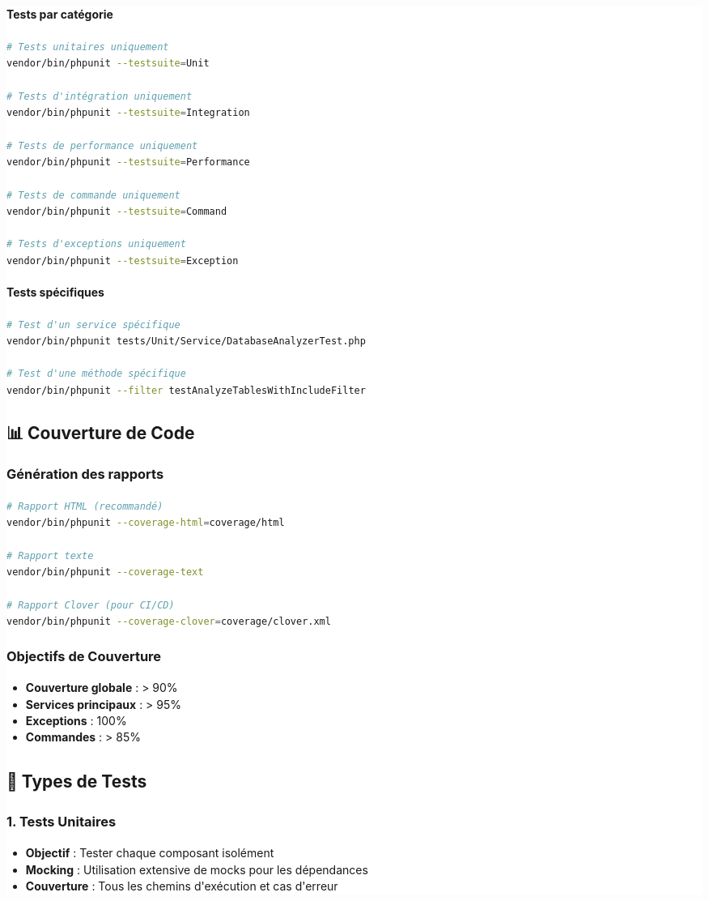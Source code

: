 #### Tests par catégorie
```bash
# Tests unitaires uniquement
vendor/bin/phpunit --testsuite=Unit

# Tests d'intégration uniquement
vendor/bin/phpunit --testsuite=Integration

# Tests de performance uniquement
vendor/bin/phpunit --testsuite=Performance

# Tests de commande uniquement
vendor/bin/phpunit --testsuite=Command

# Tests d'exceptions uniquement
vendor/bin/phpunit --testsuite=Exception
```

#### Tests spécifiques
```bash
# Test d'un service spécifique
vendor/bin/phpunit tests/Unit/Service/DatabaseAnalyzerTest.php

# Test d'une méthode spécifique
vendor/bin/phpunit --filter testAnalyzeTablesWithIncludeFilter
```

## 📊 Couverture de Code

### Génération des rapports
```bash
# Rapport HTML (recommandé)
vendor/bin/phpunit --coverage-html=coverage/html

# Rapport texte
vendor/bin/phpunit --coverage-text

# Rapport Clover (pour CI/CD)
vendor/bin/phpunit --coverage-clover=coverage/clover.xml
```

### Objectifs de Couverture
- **Couverture globale** : > 90%
- **Services principaux** : > 95%
- **Exceptions** : 100%
- **Commandes** : > 85%

## 🧪 Types de Tests

### 1. Tests Unitaires
- **Objectif** : Tester chaque composant isolément
- **Mocking** : Utilisation extensive de mocks pour les dépendances
- **Couverture** : Tous les chemins d'exécution et cas d'erreur
